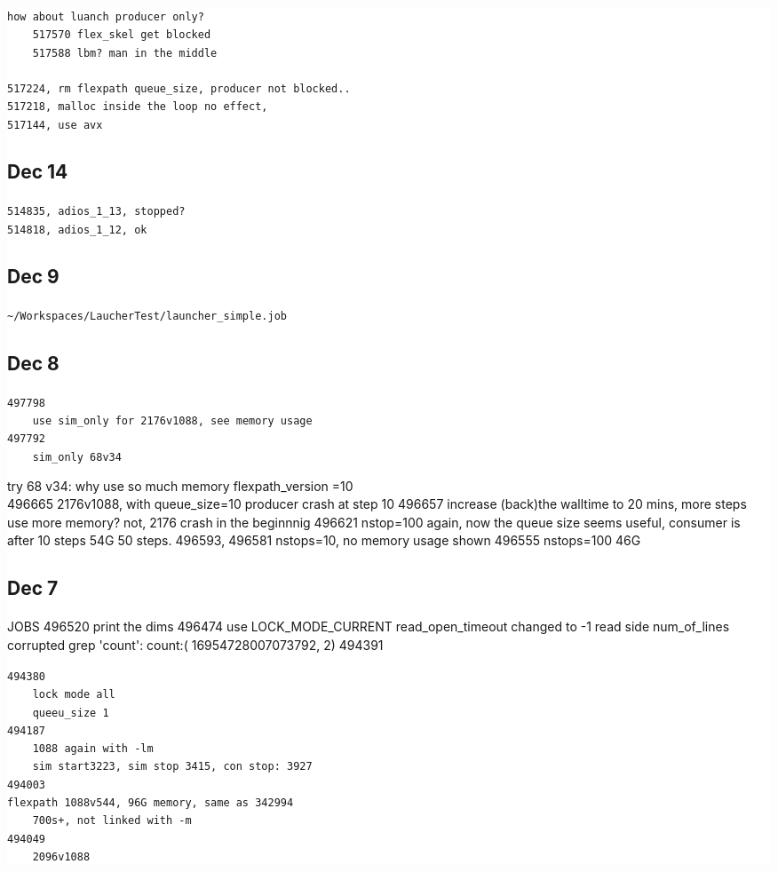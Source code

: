         
    how about luanch producer only?
        517570 flex_skel get blocked
        517588 lbm? man in the middle
        
    517224, rm flexpath queue_size, producer not blocked..
    517218, malloc inside the loop no effect,
    517144, use avx
## Dec 14
    514835, adios_1_13, stopped?
    514818, adios_1_12, ok
## Dec 9
    ~/Workspaces/LaucherTest/launcher_simple.job
## Dec 8
    497798
        use sim_only for 2176v1088, see memory usage
    497792
        sim_only 68v34
 try 68 v34: why use so much memory
        flexpath_version =10    
    496665
        2176v1088, with queue_size=10
        producer crash at step 10
    496657
        increase (back)the walltime to 20  mins, more steps use more memory?
                not, 2176 crash in the beginnnig
    496621
        nstop=100 again, now the queue size seems useful, consumer is after 10 steps
        54G 50 steps.
    496593, 496581 
        nstops=10, no memory usage shown
    496555
        nstops=100
            46G
## Dec 7
JOBS 
    496520
        print the dims
    496474
        use LOCK_MODE_CURRENT
        read_open_timeout changed to -1
        read side num_of_lines corrupted
            grep 'count':
                count:( 16954728007073792, 2)
    494391

    494380
        lock mode all
        queeu_size 1
    494187
        1088 again with -lm
        sim start3223, sim stop 3415, con stop: 3927
    494003
    flexpath 1088v544, 96G memory, same as 342994
        700s+, not linked with -m
    494049
        2096v1088
